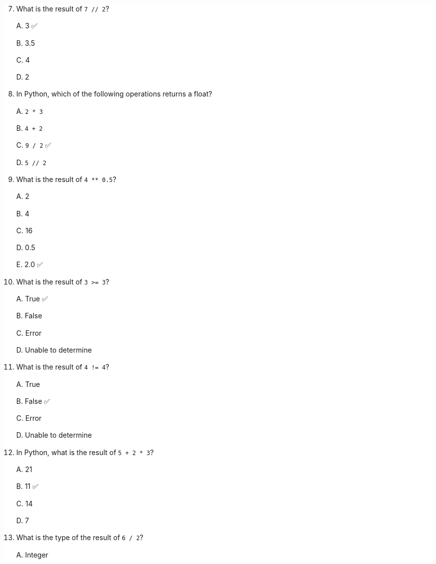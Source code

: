 7. What is the result of `7 // 2`?

    A. 3 ✅

    B. 3.5

    C. 4

    D. 2

8. In Python, which of the following operations returns a float?

    A. `2 * 3`

    B. `4 + 2`

    C. `9 / 2` ✅

    D. `5 // 2`

9. What is the result of `4 ** 0.5`?

    A. 2

    B. 4

    C. 16

    D. 0.5

    E. 2.0 ✅

10. What is the result of `3 >= 3`?

    A. True ✅

    B. False

    C. Error

    D. Unable to determine

11. What is the result of `4 != 4`?

    A. True

    B. False ✅

    C. Error

    D. Unable to determine

12. In Python, what is the result of `5 + 2 * 3`?

    A. 21

    B. 11 ✅

    C. 14

    D. 7

13. What is the type of the result of `6 / 2`?

    A. Integer

